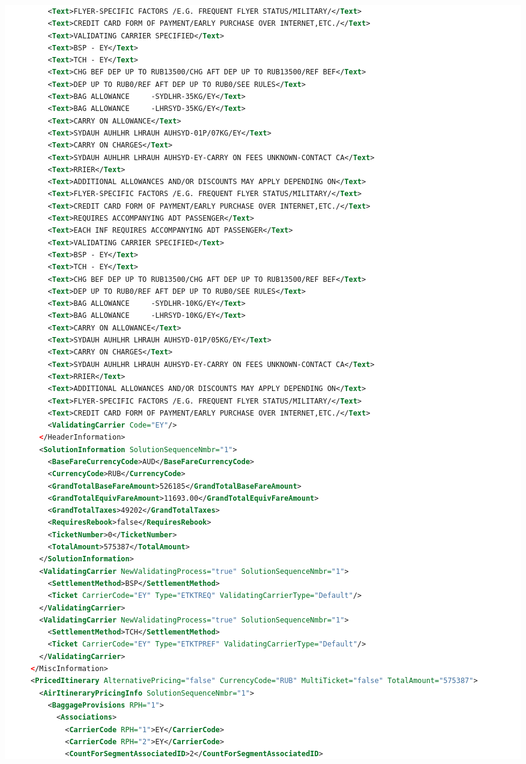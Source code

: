 ```XML
          <Text>FLYER-SPECIFIC FACTORS /E.G. FREQUENT FLYER STATUS/MILITARY/</Text>
          <Text>CREDIT CARD FORM OF PAYMENT/EARLY PURCHASE OVER INTERNET,ETC./</Text>
          <Text>VALIDATING CARRIER SPECIFIED</Text>
          <Text>BSP - EY</Text>
          <Text>TCH - EY</Text>
          <Text>CHG BEF DEP UP TO RUB13500/CHG AFT DEP UP TO RUB13500/REF BEF</Text>
          <Text>DEP UP TO RUB0/REF AFT DEP UP TO RUB0/SEE RULES</Text>
          <Text>BAG ALLOWANCE     -SYDLHR-35KG/EY</Text>
          <Text>BAG ALLOWANCE     -LHRSYD-35KG/EY</Text>
          <Text>CARRY ON ALLOWANCE</Text>
          <Text>SYDAUH AUHLHR LHRAUH AUHSYD-01P/07KG/EY</Text>
          <Text>CARRY ON CHARGES</Text>
          <Text>SYDAUH AUHLHR LHRAUH AUHSYD-EY-CARRY ON FEES UNKNOWN-CONTACT CA</Text>
          <Text>RRIER</Text>
          <Text>ADDITIONAL ALLOWANCES AND/OR DISCOUNTS MAY APPLY DEPENDING ON</Text>
          <Text>FLYER-SPECIFIC FACTORS /E.G. FREQUENT FLYER STATUS/MILITARY/</Text>
          <Text>CREDIT CARD FORM OF PAYMENT/EARLY PURCHASE OVER INTERNET,ETC./</Text>
          <Text>REQUIRES ACCOMPANYING ADT PASSENGER</Text>
          <Text>EACH INF REQUIRES ACCOMPANYING ADT PASSENGER</Text>
          <Text>VALIDATING CARRIER SPECIFIED</Text>
          <Text>BSP - EY</Text>
          <Text>TCH - EY</Text>
          <Text>CHG BEF DEP UP TO RUB13500/CHG AFT DEP UP TO RUB13500/REF BEF</Text>
          <Text>DEP UP TO RUB0/REF AFT DEP UP TO RUB0/SEE RULES</Text>
          <Text>BAG ALLOWANCE     -SYDLHR-10KG/EY</Text>
          <Text>BAG ALLOWANCE     -LHRSYD-10KG/EY</Text>
          <Text>CARRY ON ALLOWANCE</Text>
          <Text>SYDAUH AUHLHR LHRAUH AUHSYD-01P/05KG/EY</Text>
          <Text>CARRY ON CHARGES</Text>
          <Text>SYDAUH AUHLHR LHRAUH AUHSYD-EY-CARRY ON FEES UNKNOWN-CONTACT CA</Text>
          <Text>RRIER</Text>
          <Text>ADDITIONAL ALLOWANCES AND/OR DISCOUNTS MAY APPLY DEPENDING ON</Text>
          <Text>FLYER-SPECIFIC FACTORS /E.G. FREQUENT FLYER STATUS/MILITARY/</Text>
          <Text>CREDIT CARD FORM OF PAYMENT/EARLY PURCHASE OVER INTERNET,ETC./</Text>
          <ValidatingCarrier Code="EY"/>
        </HeaderInformation>
        <SolutionInformation SolutionSequenceNmbr="1">
          <BaseFareCurrencyCode>AUD</BaseFareCurrencyCode>
          <CurrencyCode>RUB</CurrencyCode>
          <GrandTotalBaseFareAmount>526185</GrandTotalBaseFareAmount>
          <GrandTotalEquivFareAmount>11693.00</GrandTotalEquivFareAmount>
          <GrandTotalTaxes>49202</GrandTotalTaxes>
          <RequiresRebook>false</RequiresRebook>
          <TicketNumber>0</TicketNumber>
          <TotalAmount>575387</TotalAmount>
        </SolutionInformation>
        <ValidatingCarrier NewValidatingProcess="true" SolutionSequenceNmbr="1">
          <SettlementMethod>BSP</SettlementMethod>
          <Ticket CarrierCode="EY" Type="ETKTREQ" ValidatingCarrierType="Default"/>
        </ValidatingCarrier>
        <ValidatingCarrier NewValidatingProcess="true" SolutionSequenceNmbr="1">
          <SettlementMethod>TCH</SettlementMethod>
          <Ticket CarrierCode="EY" Type="ETKTPREF" ValidatingCarrierType="Default"/>
        </ValidatingCarrier>
      </MiscInformation>
      <PricedItinerary AlternativePricing="false" CurrencyCode="RUB" MultiTicket="false" TotalAmount="575387">
        <AirItineraryPricingInfo SolutionSequenceNmbr="1">
          <BaggageProvisions RPH="1">
            <Associations>
              <CarrierCode RPH="1">EY</CarrierCode>
              <CarrierCode RPH="2">EY</CarrierCode>
              <CountForSegmentAssociatedID>2</CountForSegmentAssociatedID>
```